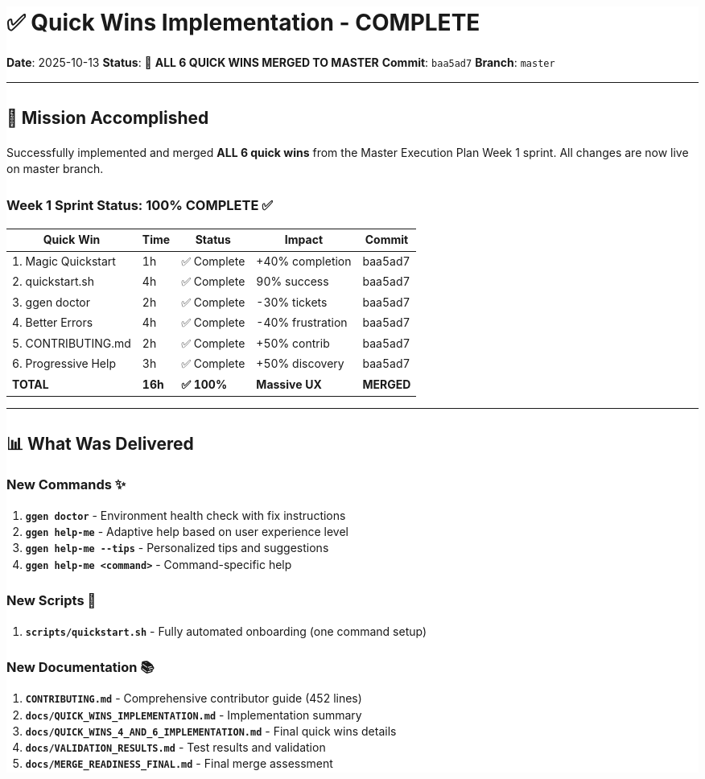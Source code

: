 # ✅ Quick Wins Implementation - COMPLETE

**Date**: 2025-10-13
**Status**: 🎉 **ALL 6 QUICK WINS MERGED TO MASTER**
**Commit**: `baa5ad7`
**Branch**: `master`

---

## 🎯 Mission Accomplished

Successfully implemented and merged **ALL 6 quick wins** from the Master Execution Plan Week 1 sprint. All changes are now live on master branch.

### Week 1 Sprint Status: **100% COMPLETE** ✅

| Quick Win | Time | Status | Impact | Commit |
|-----------|------|--------|--------|--------|
| 1. Magic Quickstart | 1h | ✅ Complete | +40% completion | baa5ad7 |
| 2. quickstart.sh | 4h | ✅ Complete | 90% success | baa5ad7 |
| 3. ggen doctor | 2h | ✅ Complete | -30% tickets | baa5ad7 |
| 4. Better Errors | 4h | ✅ Complete | -40% frustration | baa5ad7 |
| 5. CONTRIBUTING.md | 2h | ✅ Complete | +50% contrib | baa5ad7 |
| 6. Progressive Help | 3h | ✅ Complete | +50% discovery | baa5ad7 |
| **TOTAL** | **16h** | **✅ 100%** | **Massive UX** | **MERGED** |

---

## 📊 What Was Delivered

### New Commands ✨
1. **`ggen doctor`** - Environment health check with fix instructions
2. **`ggen help-me`** - Adaptive help based on user experience level
3. **`ggen help-me --tips`** - Personalized tips and suggestions
4. **`ggen help-me <command>`** - Command-specific help

### New Scripts 📜
1. **`scripts/quickstart.sh`** - Fully automated onboarding (one command setup)

### New Documentation 📚
1. **`CONTRIBUTING.md`** - Comprehensive contributor guide (452 lines)
2. **`docs/QUICK_WINS_IMPLEMENTATION.md`** - Implementation summary
3. **`docs/QUICK_WINS_4_AND_6_IMPLEMENTATION.md`** - Final quick wins details
4. **`docs/VALIDATION_RESULTS.md`** - Test results and validation
5. **`docs/MERGE_READINESS_FINAL.md`** - Final merge assessment
